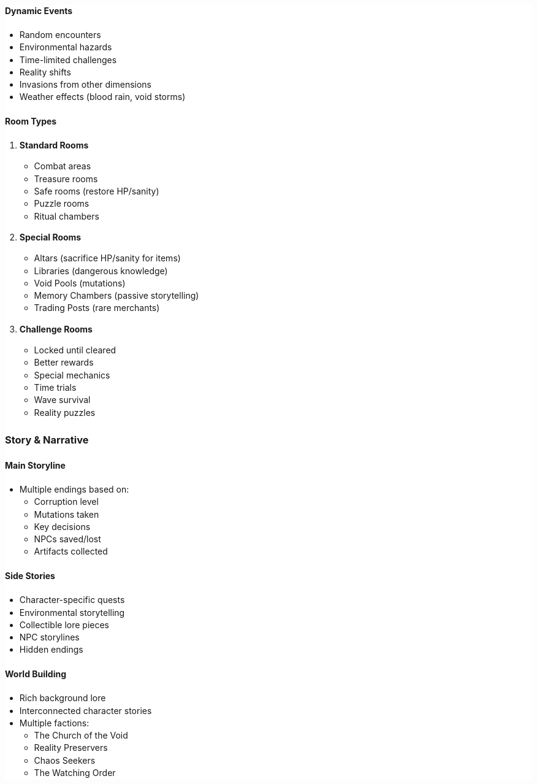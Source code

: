 #### Dynamic Events
- Random encounters
- Environmental hazards
- Time-limited challenges
- Reality shifts
- Invasions from other dimensions
- Weather effects (blood rain, void storms)

#### Room Types
1. **Standard Rooms**
   - Combat areas
   - Treasure rooms
   - Safe rooms (restore HP/sanity)
   - Puzzle rooms
   - Ritual chambers

2. **Special Rooms**
   - Altars (sacrifice HP/sanity for items)
   - Libraries (dangerous knowledge)
   - Void Pools (mutations)
   - Memory Chambers (passive storytelling)
   - Trading Posts (rare merchants)

3. **Challenge Rooms**
   - Locked until cleared
   - Better rewards
   - Special mechanics
   - Time trials
   - Wave survival
   - Reality puzzles

### Story & Narrative

#### Main Storyline
- Multiple endings based on:
  * Corruption level
  * Mutations taken
  * Key decisions
  * NPCs saved/lost
  * Artifacts collected

#### Side Stories
- Character-specific quests
- Environmental storytelling
- Collectible lore pieces
- NPC storylines
- Hidden endings

#### World Building
- Rich background lore
- Interconnected character stories
- Multiple factions:
  * The Church of the Void
  * Reality Preservers
  * Chaos Seekers
  * The Watching Order
